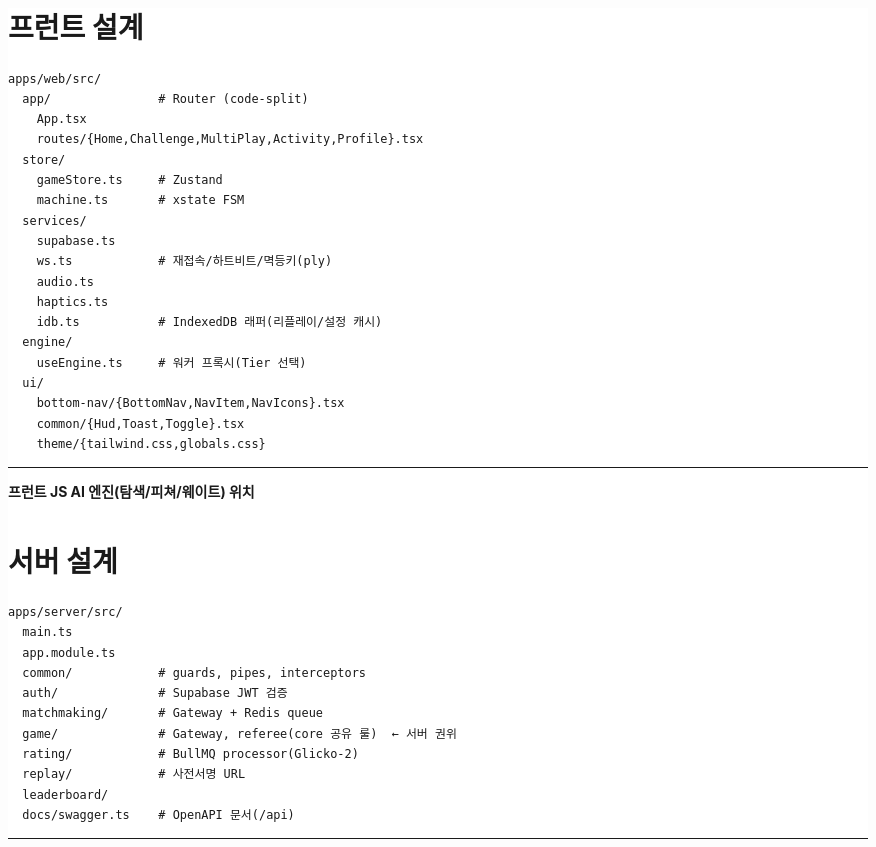 ```

```

# 프런트 설계

```
apps/web/src/
  app/               # Router (code-split)
    App.tsx
    routes/{Home,Challenge,MultiPlay,Activity,Profile}.tsx
  store/
    gameStore.ts     # Zustand
    machine.ts       # xstate FSM
  services/
    supabase.ts
    ws.ts            # 재접속/하트비트/멱등키(ply)
    audio.ts
    haptics.ts
    idb.ts           # IndexedDB 래퍼(리플레이/설정 캐시)
  engine/
    useEngine.ts     # 워커 프록시(Tier 선택)
  ui/
    bottom-nav/{BottomNav,NavItem,NavIcons}.tsx
    common/{Hud,Toast,Toggle}.tsx
    theme/{tailwind.css,globals.css}

```

---

**프런트 JS AI 엔진(탐색/피쳐/웨이트) 위치**

# 서버 설계

```
apps/server/src/
  main.ts
  app.module.ts
  common/            # guards, pipes, interceptors
  auth/              # Supabase JWT 검증
  matchmaking/       # Gateway + Redis queue
  game/              # Gateway, referee(core 공유 룰)  ← 서버 권위
  rating/            # BullMQ processor(Glicko-2)
  replay/            # 사전서명 URL
  leaderboard/
  docs/swagger.ts    # OpenAPI 문서(/api)

```

---
